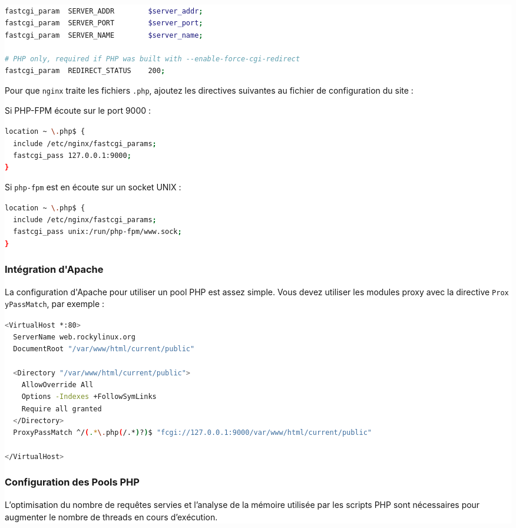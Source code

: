 ```bash
fastcgi_param  SERVER_ADDR        $server_addr;
fastcgi_param  SERVER_PORT        $server_port;
fastcgi_param  SERVER_NAME        $server_name;

# PHP only, required if PHP was built with --enable-force-cgi-redirect
fastcgi_param  REDIRECT_STATUS    200;
```

Pour que `nginx` traite les fichiers `.php`, ajoutez les directives suivantes au fichier de configuration du site :

Si PHP-FPM écoute sur le port 9000 :

```bash
location ~ \.php$ {
  include /etc/nginx/fastcgi_params;
  fastcgi_pass 127.0.0.1:9000;
}
```

Si `php-fpm` est en écoute sur un socket UNIX :

```bash
location ~ \.php$ {
  include /etc/nginx/fastcgi_params;
  fastcgi_pass unix:/run/php-fpm/www.sock;
}
```

### Intégration d'Apache

La configuration d'Apache pour utiliser un pool PHP est assez simple. Vous devez utiliser les modules proxy avec la directive `ProxyPassMatch`, par exemple :

```bash
<VirtualHost *:80>
  ServerName web.rockylinux.org
  DocumentRoot "/var/www/html/current/public"

  <Directory "/var/www/html/current/public">
    AllowOverride All
    Options -Indexes +FollowSymLinks
    Require all granted
  </Directory>
  ProxyPassMatch ^/(.*\.php(/.*)?)$ "fcgi://127.0.0.1:9000/var/www/html/current/public"

</VirtualHost>

```

### Configuration des Pools PHP

L’optimisation du nombre de requêtes servies et l’analyse de la mémoire utilisée par les scripts PHP sont nécessaires pour augmenter le nombre de threads en cours d’exécution.
